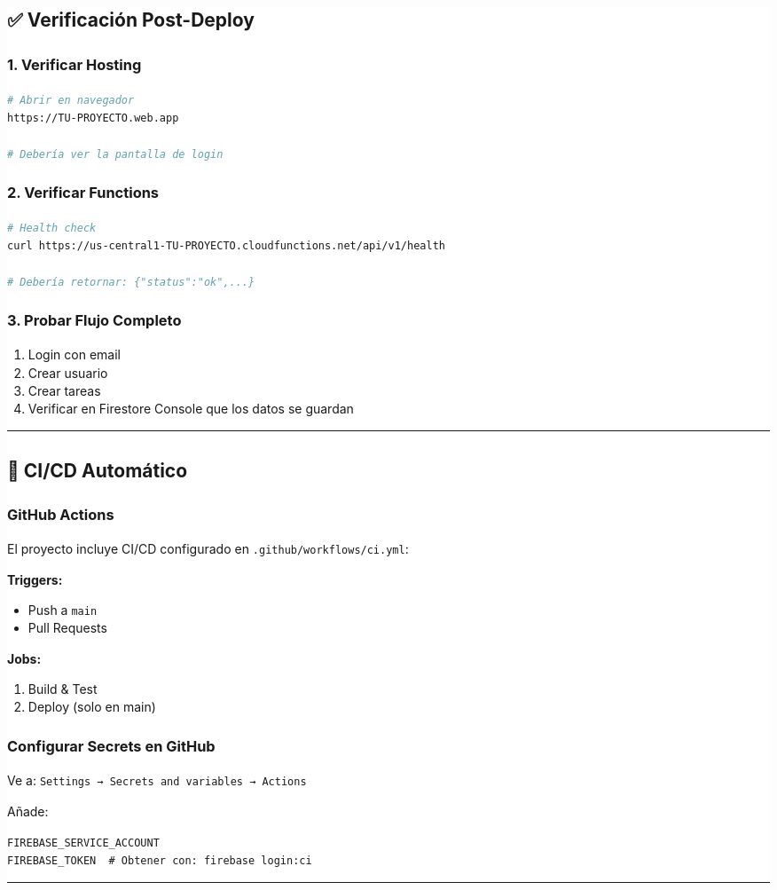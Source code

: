 
## ✅ Verificación Post-Deploy

### 1. Verificar Hosting

```bash
# Abrir en navegador
https://TU-PROYECTO.web.app

# Debería ver la pantalla de login
```

### 2. Verificar Functions

```bash
# Health check
curl https://us-central1-TU-PROYECTO.cloudfunctions.net/api/v1/health

# Debería retornar: {"status":"ok",...}
```

### 3. Probar Flujo Completo

1. Login con email
2. Crear usuario
3. Crear tareas
4. Verificar en Firestore Console que los datos se guardan

---

## 🔄 CI/CD Automático

### GitHub Actions

El proyecto incluye CI/CD configurado en `.github/workflows/ci.yml`:

**Triggers:**

- Push a `main`
- Pull Requests

**Jobs:**

1. Build & Test
2. Deploy (solo en main)

### Configurar Secrets en GitHub

Ve a: `Settings → Secrets and variables → Actions`

Añade:

```
FIREBASE_SERVICE_ACCOUNT
FIREBASE_TOKEN  # Obtener con: firebase login:ci
```

---